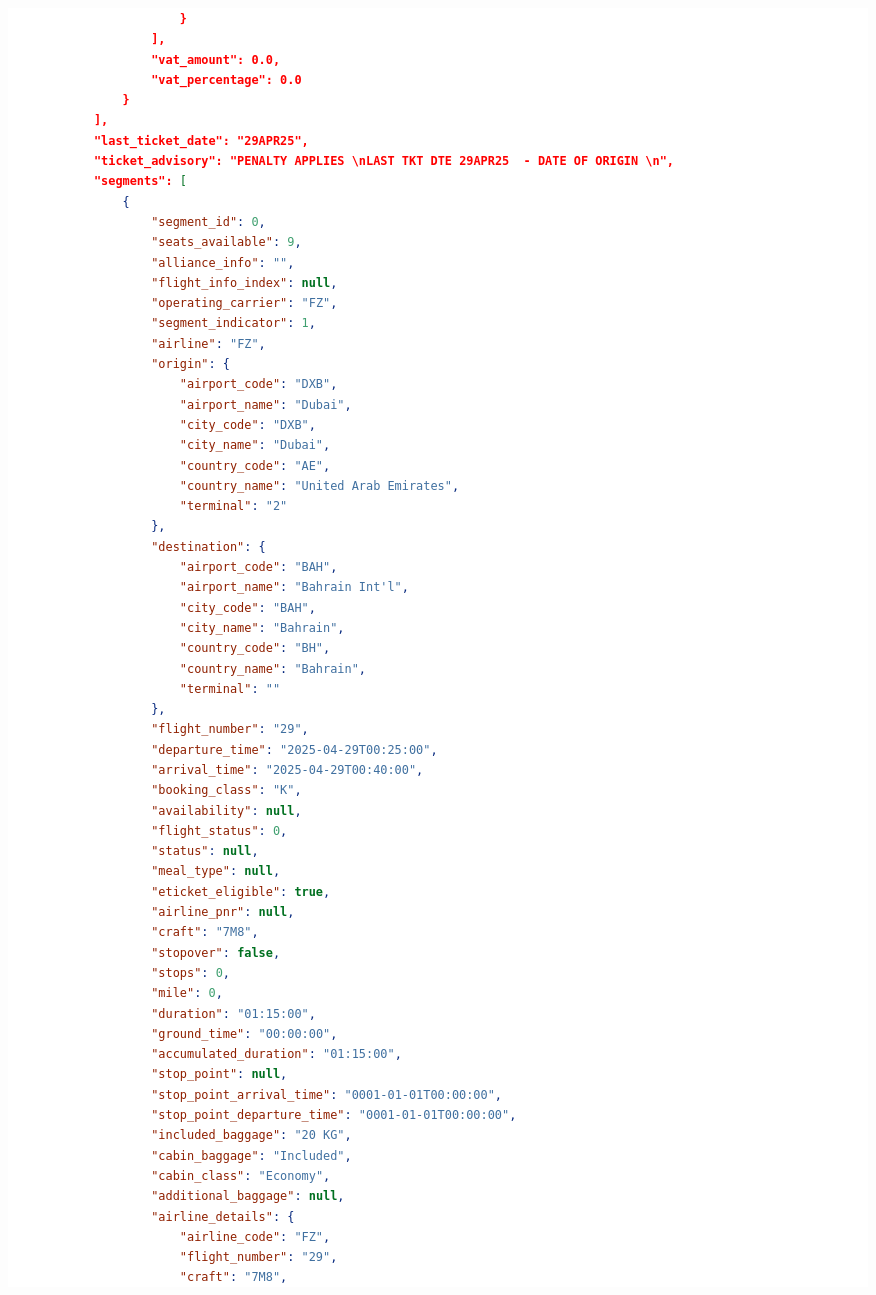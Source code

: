 ```json
                        }
                    ],
                    "vat_amount": 0.0,
                    "vat_percentage": 0.0
                }
            ],
            "last_ticket_date": "29APR25",
            "ticket_advisory": "PENALTY APPLIES \nLAST TKT DTE 29APR25  - DATE OF ORIGIN \n",
            "segments": [
                {
                    "segment_id": 0,
                    "seats_available": 9,
                    "alliance_info": "",
                    "flight_info_index": null,
                    "operating_carrier": "FZ",
                    "segment_indicator": 1,
                    "airline": "FZ",
                    "origin": {
                        "airport_code": "DXB",
                        "airport_name": "Dubai",
                        "city_code": "DXB",
                        "city_name": "Dubai",
                        "country_code": "AE",
                        "country_name": "United Arab Emirates",
                        "terminal": "2"
                    },
                    "destination": {
                        "airport_code": "BAH",
                        "airport_name": "Bahrain Int'l",
                        "city_code": "BAH",
                        "city_name": "Bahrain",
                        "country_code": "BH",
                        "country_name": "Bahrain",
                        "terminal": ""
                    },
                    "flight_number": "29",
                    "departure_time": "2025-04-29T00:25:00",
                    "arrival_time": "2025-04-29T00:40:00",
                    "booking_class": "K",
                    "availability": null,
                    "flight_status": 0,
                    "status": null,
                    "meal_type": null,
                    "eticket_eligible": true,
                    "airline_pnr": null,
                    "craft": "7M8",
                    "stopover": false,
                    "stops": 0,
                    "mile": 0,
                    "duration": "01:15:00",
                    "ground_time": "00:00:00",
                    "accumulated_duration": "01:15:00",
                    "stop_point": null,
                    "stop_point_arrival_time": "0001-01-01T00:00:00",
                    "stop_point_departure_time": "0001-01-01T00:00:00",
                    "included_baggage": "20 KG",
                    "cabin_baggage": "Included",
                    "cabin_class": "Economy",
                    "additional_baggage": null,
                    "airline_details": {
                        "airline_code": "FZ",
                        "flight_number": "29",
                        "craft": "7M8",
```